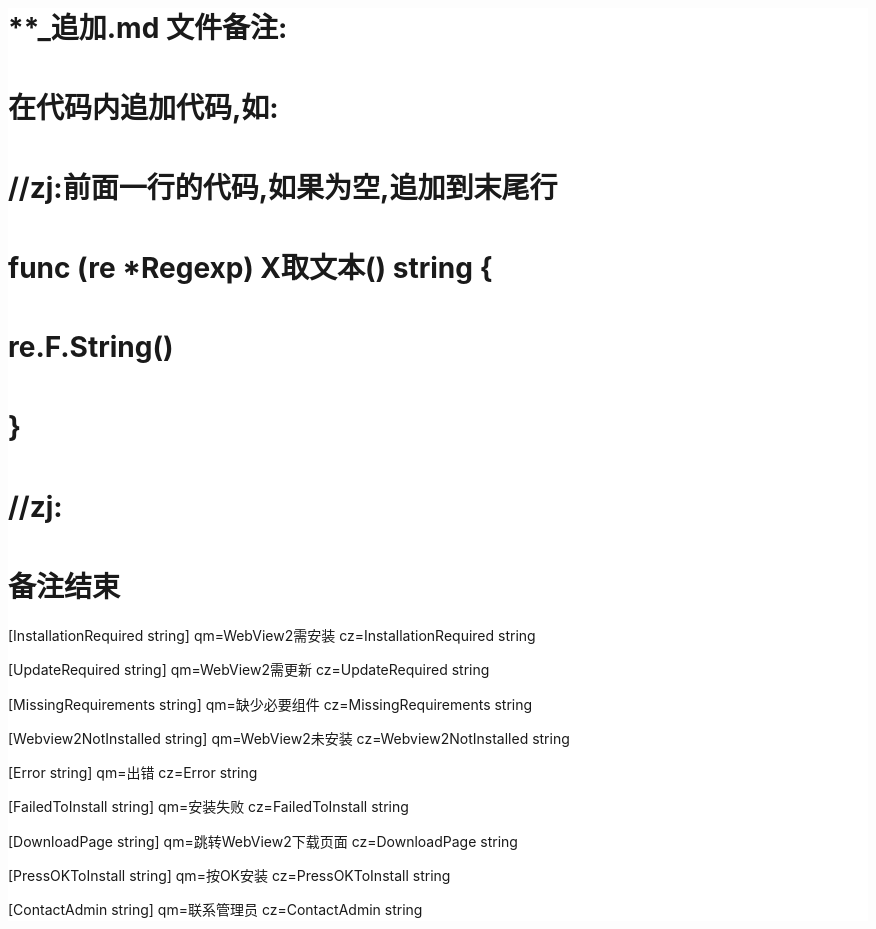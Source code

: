 # **_追加.md 文件备注:
# 在代码内追加代码,如:
# //zj:前面一行的代码,如果为空,追加到末尾行
# func (re *Regexp) X取文本() string { 
# re.F.String()
# }
# //zj:
# 备注结束

[InstallationRequired string]
qm=WebView2需安装
cz=InstallationRequired string

[UpdateRequired string]
qm=WebView2需更新
cz=UpdateRequired string

[MissingRequirements string]
qm=缺少必要组件
cz=MissingRequirements string

[Webview2NotInstalled string]
qm=WebView2未安装
cz=Webview2NotInstalled string

[Error string]
qm=出错
cz=Error string

[FailedToInstall string]
qm=安装失败
cz=FailedToInstall string

[DownloadPage string]
qm=跳转WebView2下载页面
cz=DownloadPage string

[PressOKToInstall string]
qm=按OK安装
cz=PressOKToInstall string

[ContactAdmin string]
qm=联系管理员
cz=ContactAdmin string
